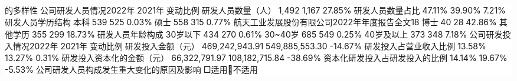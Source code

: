 的多样性
公司研发人员情况2022年
2021年
变动比例
研发人员数量（人）
1,492
1,167
27.85%
研发人员数量占比
47.11%
39.90%
7.21%
研发人员学历结构
本科
539
525
0.03%
硕士
558
315
0.77%
航天工业发展股份有限公司2022年年度报告全文18
博士
40
28
42.86%
其他学历
355
299
18.73%
研发人员年龄构成
30岁以下
434
270
0.61%
30~40岁
685
549
0.25%
40岁及以上
373
348
7.18%
公司研发投入情况2022年
2021年
变动比例
研发投入金额（元）
469,242,943.91
549,885,553.30
-14.67%
研发投入占营业收入比例
13.58%
13.27%
0.31%
研发投入资本化的金额（元）
66,322,791.97
108,182,715.84
-38.69%
资本化研发投入占研发投入的比例
14.14%
19.67%
-5.53%
公司研发人员构成发生重大变化的原因及影响
□适用不适用